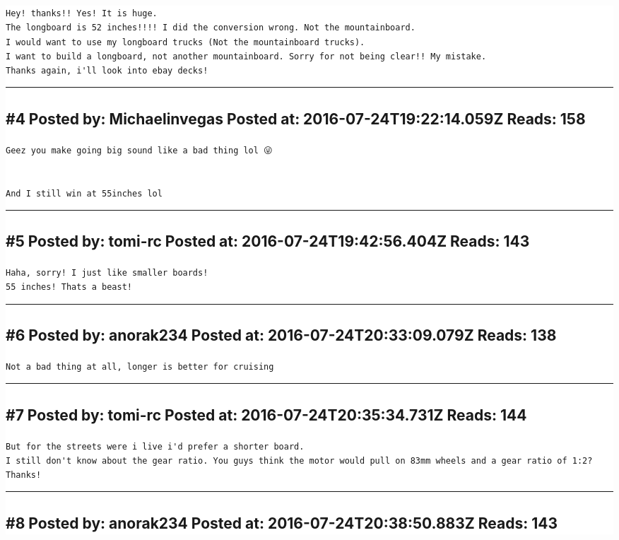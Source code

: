 ```
Hey! thanks!! Yes! It is huge.
The longboard is 52 inches!!!! I did the conversion wrong. Not the mountainboard.
I would want to use my longboard trucks (Not the mountainboard trucks).
I want to build a longboard, not another mountainboard. Sorry for not being clear!! My mistake.
Thanks again, i'll look into ebay decks!
```

---
## \#4 Posted by: Michaelinvegas Posted at: 2016-07-24T19:22:14.059Z Reads: 158

```
Geez you make going big sound like a bad thing lol 😜


And I still win at 55inches lol
```

---
## \#5 Posted by: tomi-rc Posted at: 2016-07-24T19:42:56.404Z Reads: 143

```
Haha, sorry! I just like smaller boards!
55 inches! Thats a beast!
```

---
## \#6 Posted by: anorak234 Posted at: 2016-07-24T20:33:09.079Z Reads: 138

```
Not a bad thing at all, longer is better for cruising
```

---
## \#7 Posted by: tomi-rc Posted at: 2016-07-24T20:35:34.731Z Reads: 144

```
But for the streets were i live i'd prefer a shorter board. 
I still don't know about the gear ratio. You guys think the motor would pull on 83mm wheels and a gear ratio of 1:2? 
Thanks!
```

---
## \#8 Posted by: anorak234 Posted at: 2016-07-24T20:38:50.883Z Reads: 143

